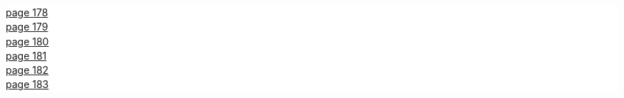  <a href="biob09.htm#page_178">page 178</a><br>
 <a href="biob09.htm#page_179">page 179</a><br>
 <a href="biob09.htm#page_180">page 180</a><br>
 <a href="biob09.htm#page_181">page 181</a><br>
 <a href="biob09.htm#page_182">page 182</a><br>
 <a href="biob09.htm#page_183">page 183</a><br>
 </body>